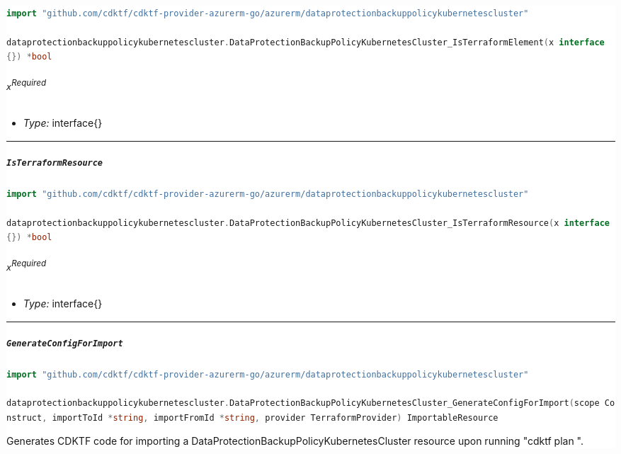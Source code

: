 ```go
import "github.com/cdktf/cdktf-provider-azurerm-go/azurerm/dataprotectionbackuppolicykubernetescluster"

dataprotectionbackuppolicykubernetescluster.DataProtectionBackupPolicyKubernetesCluster_IsTerraformElement(x interface{}) *bool
```

###### `x`<sup>Required</sup> <a name="x" id="@cdktf/provider-azurerm.dataProtectionBackupPolicyKubernetesCluster.DataProtectionBackupPolicyKubernetesCluster.isTerraformElement.parameter.x"></a>

- *Type:* interface{}

---

##### `IsTerraformResource` <a name="IsTerraformResource" id="@cdktf/provider-azurerm.dataProtectionBackupPolicyKubernetesCluster.DataProtectionBackupPolicyKubernetesCluster.isTerraformResource"></a>

```go
import "github.com/cdktf/cdktf-provider-azurerm-go/azurerm/dataprotectionbackuppolicykubernetescluster"

dataprotectionbackuppolicykubernetescluster.DataProtectionBackupPolicyKubernetesCluster_IsTerraformResource(x interface{}) *bool
```

###### `x`<sup>Required</sup> <a name="x" id="@cdktf/provider-azurerm.dataProtectionBackupPolicyKubernetesCluster.DataProtectionBackupPolicyKubernetesCluster.isTerraformResource.parameter.x"></a>

- *Type:* interface{}

---

##### `GenerateConfigForImport` <a name="GenerateConfigForImport" id="@cdktf/provider-azurerm.dataProtectionBackupPolicyKubernetesCluster.DataProtectionBackupPolicyKubernetesCluster.generateConfigForImport"></a>

```go
import "github.com/cdktf/cdktf-provider-azurerm-go/azurerm/dataprotectionbackuppolicykubernetescluster"

dataprotectionbackuppolicykubernetescluster.DataProtectionBackupPolicyKubernetesCluster_GenerateConfigForImport(scope Construct, importToId *string, importFromId *string, provider TerraformProvider) ImportableResource
```

Generates CDKTF code for importing a DataProtectionBackupPolicyKubernetesCluster resource upon running "cdktf plan <stack-name>".
